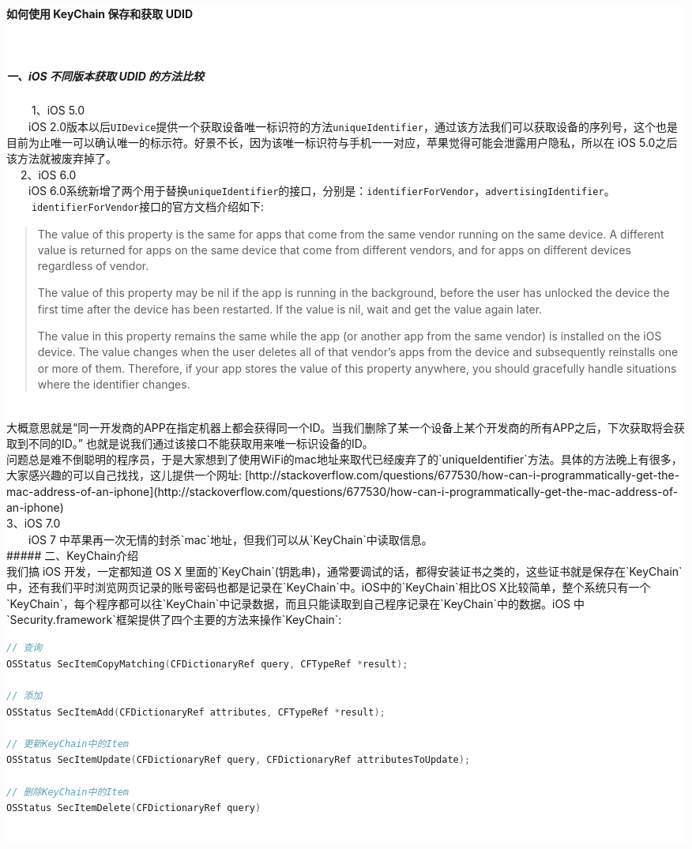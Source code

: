 #### 如何使用 KeyChain 保存和获取 UDID
 
##### 一、iOS 不同版本获取 UDID 的方法比较
　　
1、iOS 5.0
<br />
　　iOS 2.0版本以后`UIDevice`提供一个获取设备唯一标识符的方法`uniqueIdentifier`，通过该方法我们可以获取设备的序列号，这个也是目前为止唯一可以确认唯一的标示符。好景不长，因为该唯一标识符与手机一一对应，苹果觉得可能会泄露用户隐私，所以在 iOS 5.0之后该方法就被废弃掉了。
<br />　
2、iOS 6.0
<br />
　　iOS 6.0系统新增了两个用于替换`uniqueIdentifier`的接口，分别是：`identifierForVendor`，`advertisingIdentifier`。
<br />　　
`identifierForVendor`接口的官方文档介绍如下:
<br />
> The value of this property is the same for apps that come from the same vendor running on the same device. A different value is returned for apps on the same device that come from different vendors, and for apps on different devices regardless of vendor.
>
> The value of this property may be nil if the app is running in the background, before the user has unlocked the device the first time after the device has been restarted. If the value is nil, wait and get the value again later.
>
> The value in this property remains the same while the app (or another app from the same vendor) is installed on the iOS device. The value changes when the user deletes all of that vendor’s apps from the device and subsequently reinstalls one or more of them. Therefore, if your app stores the value of this property anywhere, you should gracefully handle situations where the identifier changes.
<br />
大概意思就是“同一开发商的APP在指定机器上都会获得同一个ID。当我们删除了某一个设备上某个开发商的所有APP之后，下次获取将会获取到不同的ID。” 也就是说我们通过该接口不能获取用来唯一标识设备的ID。
<br />
问题总是难不倒聪明的程序员，于是大家想到了使用WiFi的mac地址来取代已经废弃了的`uniqueIdentifier`方法。具体的方法晚上有很多，大家感兴趣的可以自己找找，这儿提供一个网址: [http://stackoverflow.com/questions/677530/how-can-i-programmatically-get-the-mac-address-of-an-iphone](http://stackoverflow.com/questions/677530/how-can-i-programmatically-get-the-mac-address-of-an-iphone)
<br />
3、iOS 7.0
<br />
　　iOS 7 中苹果再一次无情的封杀`mac`地址，但我们可以从`KeyChain`中读取信息。
<br />
##### 二、KeyChain介绍
<br />
我们搞 iOS 开发，一定都知道 OS X 里面的`KeyChain`(钥匙串)，通常要调试的话，都得安装证书之类的，这些证书就是保存在`KeyChain`中，还有我们平时浏览网页记录的账号密码也都是记录在`KeyChain`中。iOS中的`KeyChain`相比OS X比较简单，整个系统只有一个`KeyChain`，每个程序都可以往`KeyChain`中记录数据，而且只能读取到自己程序记录在`KeyChain`中的数据。iOS 中`Security.framework`框架提供了四个主要的方法来操作`KeyChain`:

<br />

```Objective-C
// 查询
OSStatus SecItemCopyMatching(CFDictionaryRef query, CFTypeRef *result);

// 添加
OSStatus SecItemAdd(CFDictionaryRef attributes, CFTypeRef *result);

// 更新KeyChain中的Item
OSStatus SecItemUpdate(CFDictionaryRef query, CFDictionaryRef attributesToUpdate);

// 删除KeyChain中的Item
OSStatus SecItemDelete(CFDictionaryRef query)
```
<br />
